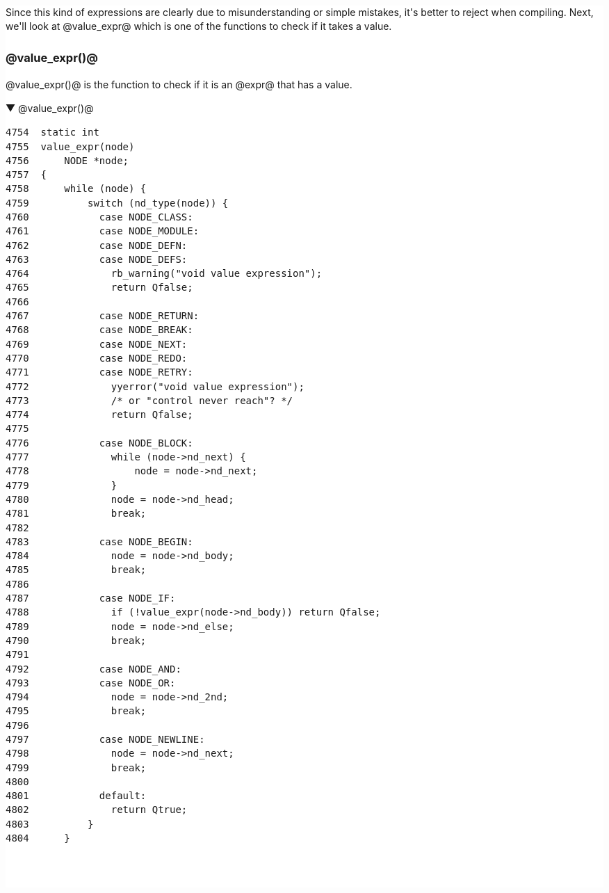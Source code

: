 
Since this kind of expressions are clearly due to misunderstanding or simple mistakes,
it's better to reject when compiling.
Next, we'll look at @value_expr@ which is one of the functions to check if it takes a value.


### @value_expr()@


@value_expr()@ is the function to check if it is an @expr@ that has a value.


<p class="caption">▼ @value_expr()@ </p>

<pre class="longlist">
4754  static int
4755  value_expr(node)
4756      NODE *node;
4757  {
4758      while (node) {
4759          switch (nd_type(node)) {
4760            case NODE_CLASS:
4761            case NODE_MODULE:
4762            case NODE_DEFN:
4763            case NODE_DEFS:
4764              rb_warning("void value expression");
4765              return Qfalse;
4766
4767            case NODE_RETURN:
4768            case NODE_BREAK:
4769            case NODE_NEXT:
4770            case NODE_REDO:
4771            case NODE_RETRY:
4772              yyerror("void value expression");
4773              /* or "control never reach"? */
4774              return Qfalse;
4775
4776            case NODE_BLOCK:
4777              while (node->nd_next) {
4778                  node = node->nd_next;
4779              }
4780              node = node->nd_head;
4781              break;
4782
4783            case NODE_BEGIN:
4784              node = node->nd_body;
4785              break;
4786
4787            case NODE_IF:
4788              if (!value_expr(node->nd_body)) return Qfalse;
4789              node = node->nd_else;
4790              break;
4791
4792            case NODE_AND:
4793            case NODE_OR:
4794              node = node->nd_2nd;
4795              break;
4796
4797            case NODE_NEWLINE:
4798              node = node->nd_next;
4799              break;
4800
4801            default:
4802              return Qtrue;
4803          }
4804      }